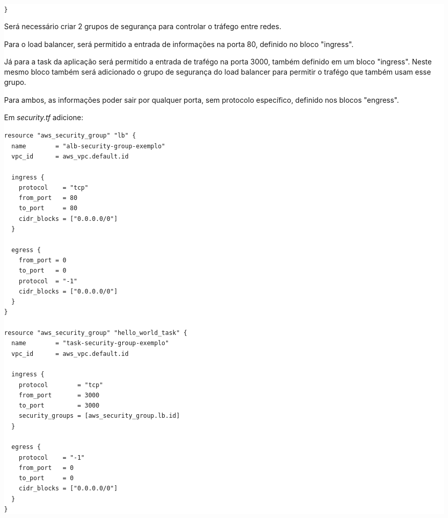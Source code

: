 ```
}
```

Será necessário criar 2 grupos de segurança para controlar o tráfego entre redes. 

Para o load balancer, será permitido a entrada de informações na porta 80, definido no bloco "ingress". 

Já para a task da aplicação será permitido a entrada de trafégo na porta 3000, também definido em um bloco "ingress". Neste mesmo bloco também será adicionado o grupo de segurança do load balancer para permitir o trafégo que também usam esse grupo.

Para ambos, as informações poder sair por qualquer porta, sem protocolo específico, definido nos blocos "engress".

Em *security.tf* adicione:

```
resource "aws_security_group" "lb" {
  name        = "alb-security-group-exemplo"
  vpc_id      = aws_vpc.default.id

  ingress {
    protocol    = "tcp"
    from_port   = 80
    to_port     = 80
    cidr_blocks = ["0.0.0.0/0"]
  }

  egress {
    from_port = 0
    to_port   = 0
    protocol  = "-1"
    cidr_blocks = ["0.0.0.0/0"]
  }
}

resource "aws_security_group" "hello_world_task" {
  name        = "task-security-group-exemplo"
  vpc_id      = aws_vpc.default.id

  ingress {
    protocol        = "tcp"
    from_port       = 3000
    to_port         = 3000
    security_groups = [aws_security_group.lb.id]
  }

  egress {
    protocol    = "-1"
    from_port   = 0
    to_port     = 0
    cidr_blocks = ["0.0.0.0/0"]
  }
}
```

